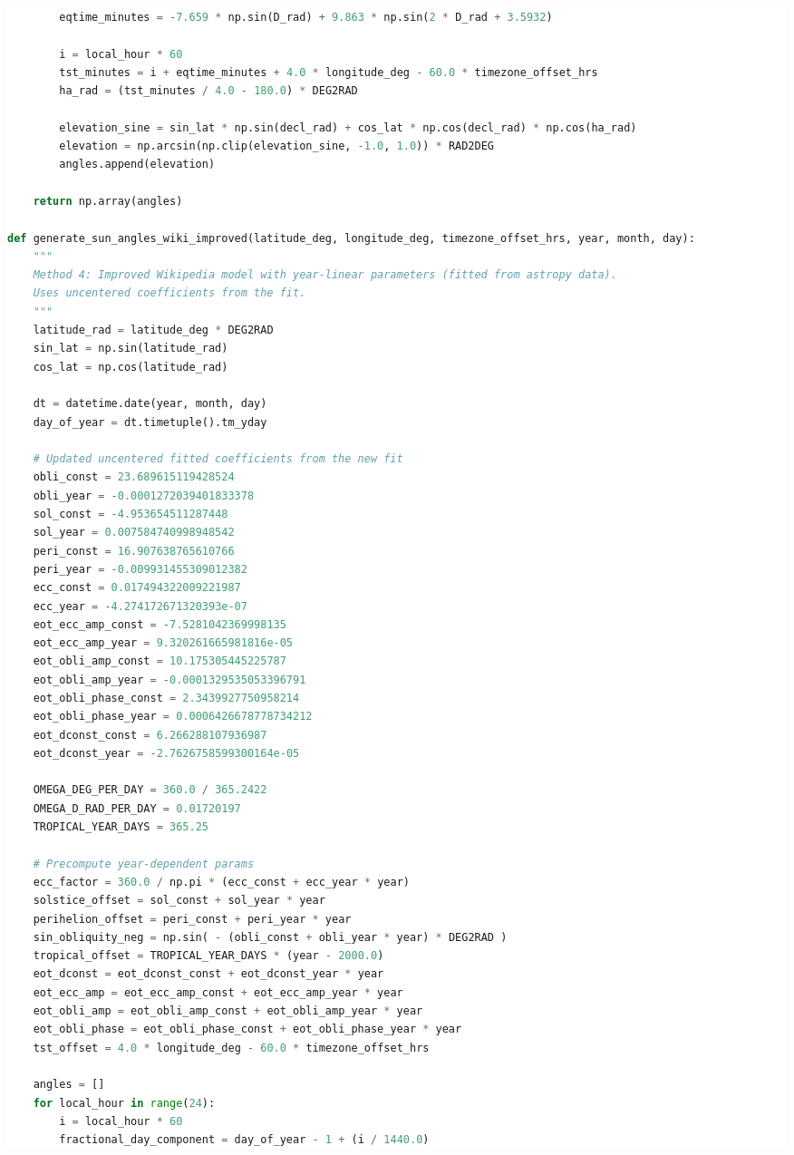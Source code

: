 ```python
        eqtime_minutes = -7.659 * np.sin(D_rad) + 9.863 * np.sin(2 * D_rad + 3.5932)
        
        i = local_hour * 60
        tst_minutes = i + eqtime_minutes + 4.0 * longitude_deg - 60.0 * timezone_offset_hrs
        ha_rad = (tst_minutes / 4.0 - 180.0) * DEG2RAD
        
        elevation_sine = sin_lat * np.sin(decl_rad) + cos_lat * np.cos(decl_rad) * np.cos(ha_rad)
        elevation = np.arcsin(np.clip(elevation_sine, -1.0, 1.0)) * RAD2DEG
        angles.append(elevation)
        
    return np.array(angles)

def generate_sun_angles_wiki_improved(latitude_deg, longitude_deg, timezone_offset_hrs, year, month, day):
    """
    Method 4: Improved Wikipedia model with year-linear parameters (fitted from astropy data).
    Uses uncentered coefficients from the fit.
    """
    latitude_rad = latitude_deg * DEG2RAD
    sin_lat = np.sin(latitude_rad)
    cos_lat = np.cos(latitude_rad)

    dt = datetime.date(year, month, day)
    day_of_year = dt.timetuple().tm_yday
    
    # Updated uncentered fitted coefficients from the new fit
    obli_const = 23.689615119428524
    obli_year = -0.0001272039401833378
    sol_const = -4.953654511287448
    sol_year = 0.007584740998948542
    peri_const = 16.907638765610766
    peri_year = -0.009931455309012382
    ecc_const = 0.017494322009221987
    ecc_year = -4.274172671320393e-07
    eot_ecc_amp_const = -7.5281042369998135
    eot_ecc_amp_year = 9.320261665981816e-05
    eot_obli_amp_const = 10.175305445225787
    eot_obli_amp_year = -0.0001329535053396791
    eot_obli_phase_const = 2.3439927750958214
    eot_obli_phase_year = 0.0006426678778734212
    eot_dconst_const = 6.266288107936987
    eot_dconst_year = -2.7626758599300164e-05
    
    OMEGA_DEG_PER_DAY = 360.0 / 365.2422
    OMEGA_D_RAD_PER_DAY = 0.01720197
    TROPICAL_YEAR_DAYS = 365.25
    
    # Precompute year-dependent params
    ecc_factor = 360.0 / np.pi * (ecc_const + ecc_year * year)
    solstice_offset = sol_const + sol_year * year
    perihelion_offset = peri_const + peri_year * year
    sin_obliquity_neg = np.sin( - (obli_const + obli_year * year) * DEG2RAD )
    tropical_offset = TROPICAL_YEAR_DAYS * (year - 2000.0)
    eot_dconst = eot_dconst_const + eot_dconst_year * year
    eot_ecc_amp = eot_ecc_amp_const + eot_ecc_amp_year * year
    eot_obli_amp = eot_obli_amp_const + eot_obli_amp_year * year
    eot_obli_phase = eot_obli_phase_const + eot_obli_phase_year * year
    tst_offset = 4.0 * longitude_deg - 60.0 * timezone_offset_hrs
    
    angles = []
    for local_hour in range(24):
        i = local_hour * 60
        fractional_day_component = day_of_year - 1 + (i / 1440.0)
```